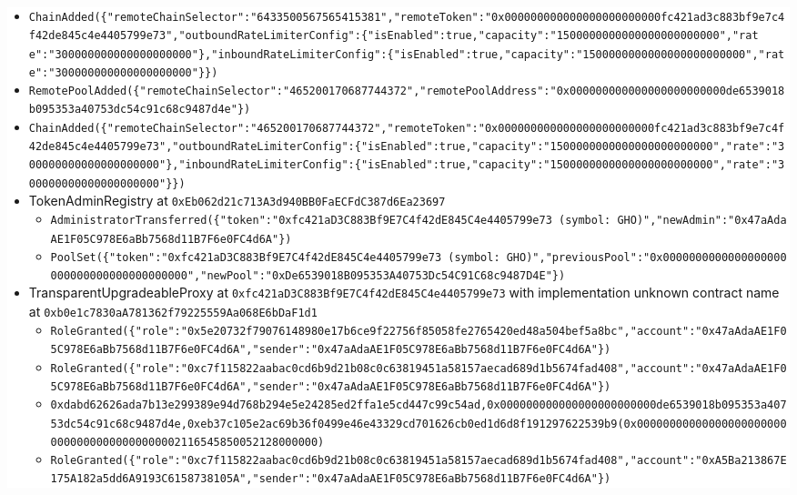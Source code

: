   - `ChainAdded({"remoteChainSelector":"6433500567565415381","remoteToken":"0x000000000000000000000000fc421ad3c883bf9e7c4f42de845c4e4405799e73","outboundRateLimiterConfig":{"isEnabled":true,"capacity":"1500000000000000000000000","rate":"300000000000000000000"},"inboundRateLimiterConfig":{"isEnabled":true,"capacity":"1500000000000000000000000","rate":"300000000000000000000"}})`
  - `RemotePoolAdded({"remoteChainSelector":"465200170687744372","remotePoolAddress":"0x000000000000000000000000de6539018b095353a40753dc54c91c68c9487d4e"})`
  - `ChainAdded({"remoteChainSelector":"465200170687744372","remoteToken":"0x000000000000000000000000fc421ad3c883bf9e7c4f42de845c4e4405799e73","outboundRateLimiterConfig":{"isEnabled":true,"capacity":"1500000000000000000000000","rate":"300000000000000000000"},"inboundRateLimiterConfig":{"isEnabled":true,"capacity":"1500000000000000000000000","rate":"300000000000000000000"}})`
- TokenAdminRegistry at `0xEb062d21c713A3d940BB0FaECFdC387d6Ea23697`
  - `AdministratorTransferred({"token":"0xfc421aD3C883Bf9E7C4f42dE845C4e4405799e73 (symbol: GHO)","newAdmin":"0x47aAdaAE1F05C978E6aBb7568d11B7F6e0FC4d6A"})`
  - `PoolSet({"token":"0xfc421aD3C883Bf9E7C4f42dE845C4e4405799e73 (symbol: GHO)","previousPool":"0x0000000000000000000000000000000000000000","newPool":"0xDe6539018B095353A40753Dc54C91C68c9487D4E"})`
- TransparentUpgradeableProxy at `0xfc421aD3C883Bf9E7C4f42dE845C4e4405799e73` with implementation unknown contract name at `0xb0e1c7830aA781362f79225559Aa068E6bDaF1d1`
  - `RoleGranted({"role":"0x5e20732f79076148980e17b6ce9f22756f85058fe2765420ed48a504bef5a8bc","account":"0x47aAdaAE1F05C978E6aBb7568d11B7F6e0FC4d6A","sender":"0x47aAdaAE1F05C978E6aBb7568d11B7F6e0FC4d6A"})`
  - `RoleGranted({"role":"0xc7f115822aabac0cd6b9d21b08c0c63819451a58157aecad689d1b5674fad408","account":"0x47aAdaAE1F05C978E6aBb7568d11B7F6e0FC4d6A","sender":"0x47aAdaAE1F05C978E6aBb7568d11B7F6e0FC4d6A"})`
  - `0xdabd62626ada7b13e299389e94d768b294e5e24285ed2ffa1e5cd447c99c54ad,0x000000000000000000000000de6539018b095353a40753dc54c91c68c9487d4e,0xeb37c105e2ac69b36f0499e46e43329cd701626cb0ed1d6d8f191297622539b9(0x0000000000000000000000000000000000000000002116545850052128000000)`
  - `RoleGranted({"role":"0xc7f115822aabac0cd6b9d21b08c0c63819451a58157aecad689d1b5674fad408","account":"0xA5Ba213867E175A182a5dd6A9193C6158738105A","sender":"0x47aAdaAE1F05C978E6aBb7568d11B7F6e0FC4d6A"})`
